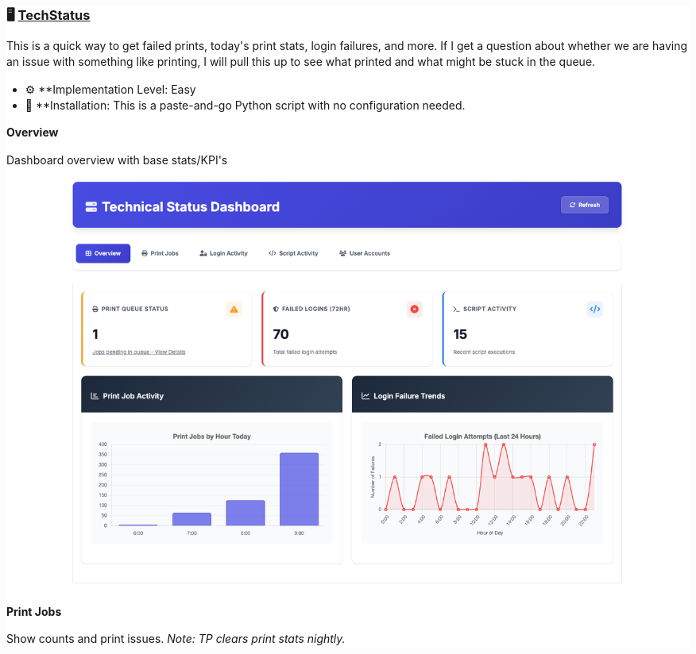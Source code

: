 ### 🖥️ [TechStatus](https://github.com/bswaby/Touchpoint/blob/main/Python%20Scripts/TechStatus/TechStatus)
This is a quick way to get failed prints, today's print stats, login failures, and more. If I get a question about whether we are having an issue with something like printing, I will pull this up to see what printed and what might be stuck in the queue.  

- ⚙️ **Implementation Level: Easy
- 🧩 **Installation: This is a paste-and-go Python script with no configuration needed.  


<summary><strong>Overview</strong></summary>
<p>Dashboard overview with base stats/KPI's</i></p>
<p align="center">
  <img src="https://github.com/bswaby/Touchpoint/raw/main/TPxi/Tech%20Status/TS-Overview.png" width="700">
</p>

<summary><strong>Print Jobs</strong></summary>
<p>Show counts and print issues.  <i>Note:  TP clears print stats nightly.</i></p>
<p align="center">